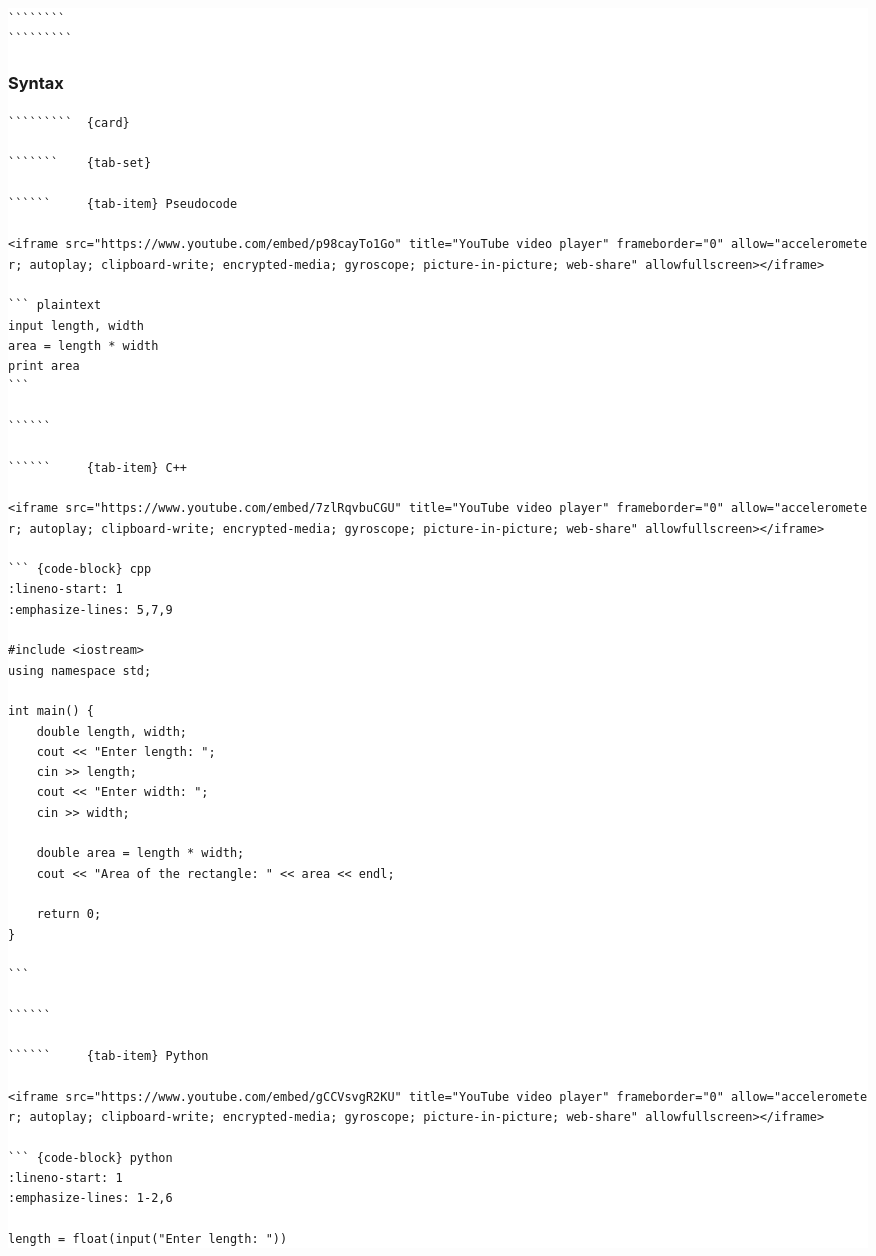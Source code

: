 `````````` {div} full-width
````````
`````````
``````````

### Syntax

`````````` {div} full-width
`````````  {card}

```````    {tab-set}

``````     {tab-item} Pseudocode

<iframe src="https://www.youtube.com/embed/p98cayTo1Go" title="YouTube video player" frameborder="0" allow="accelerometer; autoplay; clipboard-write; encrypted-media; gyroscope; picture-in-picture; web-share" allowfullscreen></iframe>

``` plaintext
input length, width
area = length * width
print area
```

``````

``````     {tab-item} C++

<iframe src="https://www.youtube.com/embed/7zlRqvbuCGU" title="YouTube video player" frameborder="0" allow="accelerometer; autoplay; clipboard-write; encrypted-media; gyroscope; picture-in-picture; web-share" allowfullscreen></iframe>

``` {code-block} cpp
:lineno-start: 1
:emphasize-lines: 5,7,9

#include <iostream>
using namespace std;

int main() {
    double length, width;
    cout << "Enter length: ";
    cin >> length;
    cout << "Enter width: ";
    cin >> width;

    double area = length * width;
    cout << "Area of the rectangle: " << area << endl;

    return 0;
}

```

``````

``````     {tab-item} Python

<iframe src="https://www.youtube.com/embed/gCCVsvgR2KU" title="YouTube video player" frameborder="0" allow="accelerometer; autoplay; clipboard-write; encrypted-media; gyroscope; picture-in-picture; web-share" allowfullscreen></iframe>

``` {code-block} python
:lineno-start: 1
:emphasize-lines: 1-2,6

length = float(input("Enter length: "))
``````````